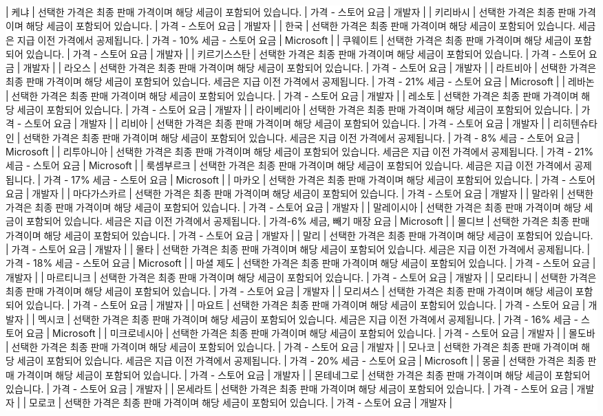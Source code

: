 | 케냐                            | 선택한 가격은 최종 판매 가격이며 해당 세금이 포함되어 있습니다.                                                                   | 가격 - 스토어 요금                 | 개발자          |
| 키리바시                         | 선택한 가격은 최종 판매 가격이며 해당 세금이 포함되어 있습니다.                                                                   | 가격 - 스토어 요금                 | 개발자          |
| 한국                            | 선택한 가격은 최종 판매 가격이며 해당 세금이 포함되어 있습니다. 세금은 지급 이전 가격에서 공제됩니다.              | 가격 - 10% 세금 - 스토어 요금  | Microsoft          |
| 쿠웨이트                           | 선택한 가격은 최종 판매 가격이며 해당 세금이 포함되어 있습니다.                                                                   | 가격 - 스토어 요금                 | 개발자          |
| 키르기스스탄                       | 선택한 가격은 최종 판매 가격이며 해당 세금이 포함되어 있습니다.                                                                   | 가격 - 스토어 요금                 | 개발자          |
| 라오스                             | 선택한 가격은 최종 판매 가격이며 해당 세금이 포함되어 있습니다.                                                                   | 가격 - 스토어 요금                 | 개발자          |
| 라트비아                           | 선택한 가격은 최종 판매 가격이며 해당 세금이 포함되어 있습니다. 세금은 지급 이전 가격에서 공제됩니다.              | 가격 - 21% 세금 - 스토어 요금  | Microsoft          |
| 레바논                          | 선택한 가격은 최종 판매 가격이며 해당 세금이 포함되어 있습니다.                                                                   | 가격 - 스토어 요금                 | 개발자          |
| 레소토                          | 선택한 가격은 최종 판매 가격이며 해당 세금이 포함되어 있습니다.                                                                   | 가격 - 스토어 요금                 | 개발자          |
| 라이베리아                          | 선택한 가격은 최종 판매 가격이며 해당 세금이 포함되어 있습니다.                                                                   | 가격 - 스토어 요금                 | 개발자          |
| 리비아                            | 선택한 가격은 최종 판매 가격이며 해당 세금이 포함되어 있습니다.                                                                   | 가격 - 스토어 요금                 | 개발자          |
| 리히텐슈타인                    | 선택한 가격은 최종 판매 가격이며 해당 세금이 포함되어 있습니다. 세금은 지급 이전 가격에서 공제됩니다.              | 가격 - 8% 세금 - 스토어 요금   | Microsoft          |
| 리투아니아                        | 선택한 가격은 최종 판매 가격이며 해당 세금이 포함되어 있습니다. 세금은 지급 이전 가격에서 공제됩니다.              | 가격 - 21% 세금 - 스토어 요금  | Microsoft          |
| 룩셈부르크                       | 선택한 가격은 최종 판매 가격이며 해당 세금이 포함되어 있습니다. 세금은 지급 이전 가격에서 공제됩니다.              | 가격 - 17% 세금 - 스토어 요금  | Microsoft          |
| 마카오                        | 선택한 가격은 최종 판매 가격이며 해당 세금이 포함되어 있습니다.                                                                   | 가격 - 스토어 요금                 | 개발자          |
| 마다가스카르                       | 선택한 가격은 최종 판매 가격이며 해당 세금이 포함되어 있습니다.                                                                   | 가격 - 스토어 요금                 | 개발자          |
| 말라위                           | 선택한 가격은 최종 판매 가격이며 해당 세금이 포함되어 있습니다.                                                                   | 가격 - 스토어 요금                 | 개발자          |
| 말레이시아                         | 선택한 가격은 최종 판매 가격이며 해당 세금이 포함되어 있습니다. 세금은 지급 이전 가격에서 공제됩니다.              | 가격-6% 세금, 빼기 매장 요금   | Microsoft          |
| 몰디브                         | 선택한 가격은 최종 판매 가격이며 해당 세금이 포함되어 있습니다.                                                                   | 가격 - 스토어 요금                 | 개발자          |
| 말리                             | 선택한 가격은 최종 판매 가격이며 해당 세금이 포함되어 있습니다.                                                                   | 가격 - 스토어 요금                 | 개발자          |
| 몰타                            | 선택한 가격은 최종 판매 가격이며 해당 세금이 포함되어 있습니다. 세금은 지급 이전 가격에서 공제됩니다.              | 가격 - 18% 세금 - 스토어 요금  | Microsoft          |
| 마셜 제도                 | 선택한 가격은 최종 판매 가격이며 해당 세금이 포함되어 있습니다.                                                                   | 가격 - 스토어 요금                 | 개발자          |
| 마르티니크                       | 선택한 가격은 최종 판매 가격이며 해당 세금이 포함되어 있습니다.                                                                   | 가격 - 스토어 요금                 | 개발자          |
| 모리타니                       | 선택한 가격은 최종 판매 가격이며 해당 세금이 포함되어 있습니다.                                                                   | 가격 - 스토어 요금                 | 개발자          |
| 모리셔스                        | 선택한 가격은 최종 판매 가격이며 해당 세금이 포함되어 있습니다.                                                                   | 가격 - 스토어 요금                 | 개발자          |
| 마요트                          | 선택한 가격은 최종 판매 가격이며 해당 세금이 포함되어 있습니다.                                                                   | 가격 - 스토어 요금                 | 개발자          |
| 멕시코                           | 선택한 가격은 최종 판매 가격이며 해당 세금이 포함되어 있습니다. 세금은 지급 이전 가격에서 공제됩니다.              | 가격 - 16% 세금 - 스토어 요금  | Microsoft          |
| 미크로네시아                       | 선택한 가격은 최종 판매 가격이며 해당 세금이 포함되어 있습니다.                                                                   | 가격 - 스토어 요금                 | 개발자          |
| 몰도바                          | 선택한 가격은 최종 판매 가격이며 해당 세금이 포함되어 있습니다.                                                                   | 가격 - 스토어 요금                 | 개발자          |
| 모나코                           | 선택한 가격은 최종 판매 가격이며 해당 세금이 포함되어 있습니다. 세금은 지급 이전 가격에서 공제됩니다.              | 가격 - 20% 세금 - 스토어 요금  | Microsoft          |
| 몽골                         | 선택한 가격은 최종 판매 가격이며 해당 세금이 포함되어 있습니다.                                                                   | 가격 - 스토어 요금                 | 개발자          |
| 몬테네그로                       | 선택한 가격은 최종 판매 가격이며 해당 세금이 포함되어 있습니다.                                                                   | 가격 - 스토어 요금                 | 개발자          |
| 몬세라트                       | 선택한 가격은 최종 판매 가격이며 해당 세금이 포함되어 있습니다.                                                                   | 가격 - 스토어 요금                 | 개발자          |
| 모로코                          | 선택한 가격은 최종 판매 가격이며 해당 세금이 포함되어 있습니다.                                                                   | 가격 - 스토어 요금                 | 개발자          |
